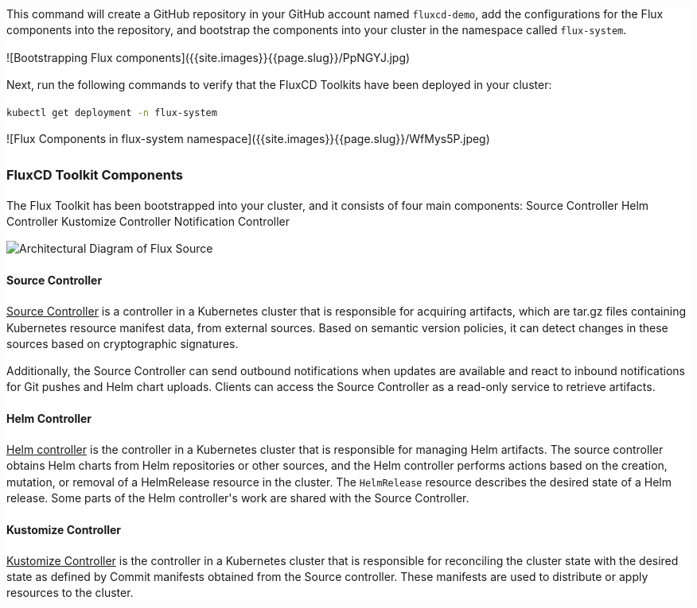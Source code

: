 This command will create a GitHub repository in your GitHub account named `fluxcd-demo`, add the configurations for the Flux components into the repository, and bootstrap the components into your cluster in the namespace called `flux-system`.

<div class="wide">
![Bootstrapping Flux components]({{site.images}}{{page.slug}}/PpNGYJ.jpg)
</div>

Next, run the following commands to verify that the FluxCD Toolkits have been deployed in your cluster:

~~~{.bash caption=">_"}
kubectl get deployment -n flux-system
~~~

<div class="wide">
![Flux Components in flux-system namespace]({{site.images}}{{page.slug}}/WfMys5P.jpeg)
</div>

### FluxCD Toolkit Components

The Flux Toolkit has been bootstrapped into your cluster, and it consists of four main components:
Source Controller
Helm Controller
Kustomize Controller
Notification Controller

![Architectural Diagram of Flux [Source](https://fluxcd.io)](https://fluxcd.io/img/diagrams/gitops-toolkit.png)

#### Source Controller

[Source Controller](https://fluxcd.io/flux/components/source/) is a controller in a Kubernetes cluster that is responsible for acquiring artifacts, which are tar.gz files containing Kubernetes resource manifest data, from external sources. Based on semantic version policies, it can detect changes in these sources based on cryptographic signatures.

Additionally, the Source Controller can send outbound notifications when updates are available and react to inbound notifications for Git pushes and Helm chart uploads. Clients can access the Source Controller as a read-only service to retrieve artifacts.

#### Helm Controller

[Helm controller](https://fluxcd.io/flux/components/helm/) is the controller in a Kubernetes cluster that is responsible for managing Helm artifacts. The source controller obtains Helm charts from Helm repositories or other sources, and the Helm controller performs actions based on the creation, mutation, or removal of a HelmRelease resource in the cluster. The `HelmRelease` resource describes the desired state of a Helm release. Some parts of the Helm controller's work are shared with the Source Controller.

#### Kustomize Controller

[Kustomize Controller](https://fluxcd.io/flux/components/kustomize/)  is the controller in a Kubernetes cluster that is responsible for reconciling the cluster state with the desired state as defined by Commit manifests obtained from the Source controller. These manifests are used to distribute or apply resources to the cluster.
